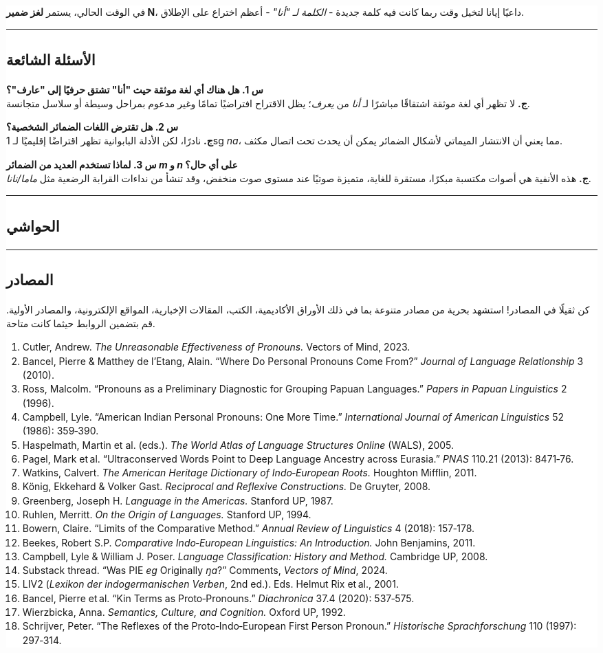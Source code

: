 في الوقت الحالي، يستمر **لغز ضمير N**، داعيًا إيانا لتخيل وقت ربما كانت فيه كلمة جديدة - *الكلمة لـ "أنا"* - أعظم اختراع على الإطلاق.

---

## الأسئلة الشائعة

**س 1. هل هناك أي لغة موثقة حيث "أنا" تشتق حرفيًا إلى "عارف"؟**  
**ج.** لا تظهر أي لغة موثقة اشتقاقًا مباشرًا لـ *أنا* من *يعرف*؛ يظل الاقتراح افتراضيًا تمامًا وغير مدعوم بمراحل وسيطة أو سلاسل متجانسة.

**س 2. هل تقترض اللغات الضمائر الشخصية؟**  
**ج.** نادرًا، لكن الأدلة البابوانية تظهر اقتراضًا إقليميًا لـ 1sg *na*، مما يعني أن الانتشار الميماتي لأشكال الضمائر يمكن أن يحدث تحت اتصال مكثف.

**س 3. لماذا تستخدم العديد من الضمائر *m* و *n* على أي حال؟**  
**ج.** هذه الأنفية هي أصوات مكتسبة مبكرًا، مستقرة للغاية، متميزة صوتيًا عند مستوى صوت منخفض، وقد تنشأ من نداءات القرابة الرضعية مثل *ماما/نانا*.

---

## الحواشي

[^1]: استشهاد مؤقت. استبدل بنص مرجعي حقيقي.

---

## المصادر

كن ثقيلًا في المصادر! استشهد بحرية من مصادر متنوعة بما في ذلك الأوراق الأكاديمية، الكتب، المقالات الإخبارية، المواقع الإلكترونية، والمصادر الأولية. قم بتضمين الروابط حيثما كانت متاحة.

1. Cutler, Andrew. *The Unreasonable Effectiveness of Pronouns.* Vectors of Mind, 2023.  
2. Bancel, Pierre & Matthey de l’Etang, Alain. “Where Do Personal Pronouns Come From?” *Journal of Language Relationship* 3 (2010).  
3. Ross, Malcolm. “Pronouns as a Preliminary Diagnostic for Grouping Papuan Languages.” *Papers in Papuan Linguistics* 2 (1996).  
4. Campbell, Lyle. “American Indian Personal Pronouns: One More Time.” *International Journal of American Linguistics* 52 (1986): 359‑390.  
5. Haspelmath, Martin et al. (eds.). *The World Atlas of Language Structures Online* (WALS), 2005.  
6. Pagel, Mark et al. “Ultraconserved Words Point to Deep Language Ancestry across Eurasia.” *PNAS* 110.21 (2013): 8471‑76.  
7. Watkins, Calvert. *The American Heritage Dictionary of Indo‑European Roots.* Houghton Mifflin, 2011.  
8. König, Ekkehard & Volker Gast. *Reciprocal and Reflexive Constructions.* De Gruyter, 2008.  
9. Greenberg, Joseph H. *Language in the Americas.* Stanford UP, 1987.  
10. Ruhlen, Merritt. *On the Origin of Languages.* Stanford UP, 1994.  
11. Bowern, Claire. “Limits of the Comparative Method.” *Annual Review of Linguistics* 4 (2018): 157‑178.  
12. Beekes, Robert S.P. *Comparative Indo‑European Linguistics: An Introduction.* John Benjamins, 2011.  
13. Campbell, Lyle & William J. Poser. *Language Classification: History and Method.* Cambridge UP, 2008.  
14. Substack thread. “Was PIE *eg* Originally *ŋa*?” Comments, *Vectors of Mind*, 2024.  
15. LIV2 (*Lexikon der indogermanischen Verben*, 2nd ed.). Eds. Helmut Rix et al., 2001.  
16. Bancel, Pierre et al. “Kin Terms as Proto‑Pronouns.” *Diachronica* 37.4 (2020): 537‑575.  
17. Wierzbicka, Anna. *Semantics, Culture, and Cognition.* Oxford UP, 1992.  
18. Schrijver, Peter. “The Reflexes of the Proto‑Indo‑European First Person Pronoun.” *Historische Sprachforschung* 110 (1997): 297‑314.
